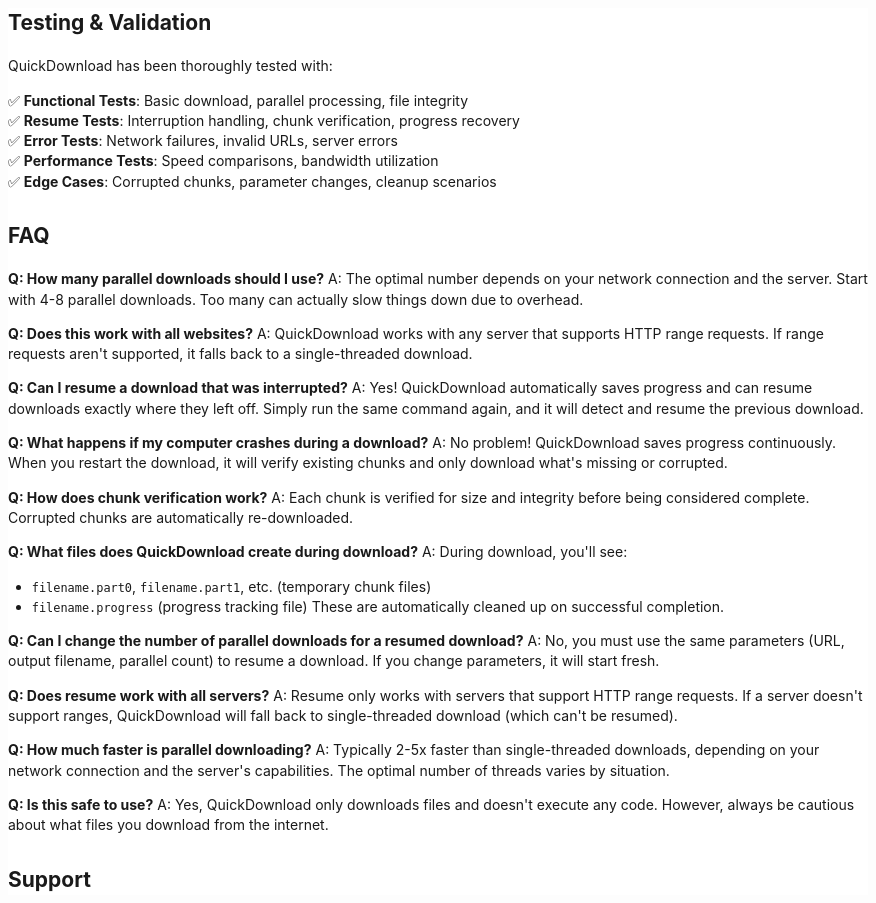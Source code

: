## Testing & Validation

QuickDownload has been thoroughly tested with:

✅ **Functional Tests**: Basic download, parallel processing, file integrity  
✅ **Resume Tests**: Interruption handling, chunk verification, progress recovery  
✅ **Error Tests**: Network failures, invalid URLs, server errors  
✅ **Performance Tests**: Speed comparisons, bandwidth utilization  
✅ **Edge Cases**: Corrupted chunks, parameter changes, cleanup scenarios

## FAQ

**Q: How many parallel downloads should I use?**
A: The optimal number depends on your network connection and the server. Start with 4-8 parallel downloads. Too many can actually slow things down due to overhead.

**Q: Does this work with all websites?**
A: QuickDownload works with any server that supports HTTP range requests. If range requests aren't supported, it falls back to a single-threaded download.

**Q: Can I resume a download that was interrupted?**
A: Yes! QuickDownload automatically saves progress and can resume downloads exactly where they left off. Simply run the same command again, and it will detect and resume the previous download.

**Q: What happens if my computer crashes during a download?**
A: No problem! QuickDownload saves progress continuously. When you restart the download, it will verify existing chunks and only download what's missing or corrupted.

**Q: How does chunk verification work?**
A: Each chunk is verified for size and integrity before being considered complete. Corrupted chunks are automatically re-downloaded.

**Q: What files does QuickDownload create during download?**
A: During download, you'll see:
- `filename.part0`, `filename.part1`, etc. (temporary chunk files)
- `filename.progress` (progress tracking file)
These are automatically cleaned up on successful completion.

**Q: Can I change the number of parallel downloads for a resumed download?**
A: No, you must use the same parameters (URL, output filename, parallel count) to resume a download. If you change parameters, it will start fresh.

**Q: Does resume work with all servers?**
A: Resume only works with servers that support HTTP range requests. If a server doesn't support ranges, QuickDownload will fall back to single-threaded download (which can't be resumed).

**Q: How much faster is parallel downloading?**
A: Typically 2-5x faster than single-threaded downloads, depending on your network connection and the server's capabilities. The optimal number of threads varies by situation.

**Q: Is this safe to use?**
A: Yes, QuickDownload only downloads files and doesn't execute any code. However, always be cautious about what files you download from the internet.

## Support
